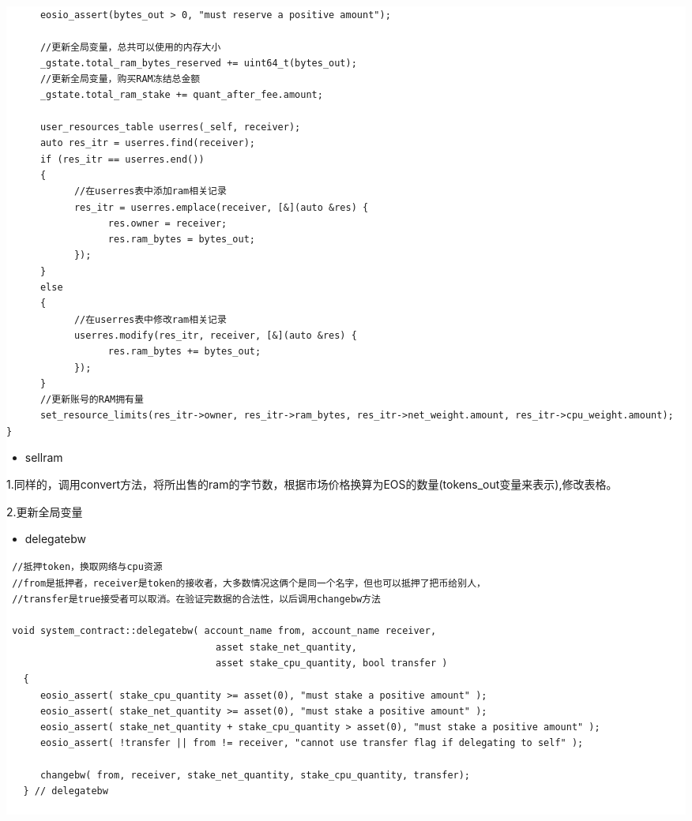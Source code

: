 ```
      eosio_assert(bytes_out > 0, "must reserve a positive amount");

      //更新全局变量，总共可以使用的内存大小
      _gstate.total_ram_bytes_reserved += uint64_t(bytes_out);
      //更新全局变量，购买RAM冻结总金额
      _gstate.total_ram_stake += quant_after_fee.amount;

      user_resources_table userres(_self, receiver);
      auto res_itr = userres.find(receiver);
      if (res_itr == userres.end())
      {
            //在userres表中添加ram相关记录
            res_itr = userres.emplace(receiver, [&](auto &res) {
                  res.owner = receiver;
                  res.ram_bytes = bytes_out;
            });
      }
      else
      {
            //在userres表中修改ram相关记录
            userres.modify(res_itr, receiver, [&](auto &res) {
                  res.ram_bytes += bytes_out;
            });
      }
      //更新账号的RAM拥有量
      set_resource_limits(res_itr->owner, res_itr->ram_bytes, res_itr->net_weight.amount, res_itr->cpu_weight.amount);
}

```

- sellram 

1.同样的，调用convert方法，将所出售的ram的字节数，根据市场价格换算为EOS的数量(tokens_out变量来表示),修改表格。

2.更新全局变量

- delegatebw

```
 //抵押token，换取网络与cpu资源
 //from是抵押者，receiver是token的接收者，大多数情况这俩个是同一个名字，但也可以抵押了把币给别人，
 //transfer是true接受者可以取消。在验证完数据的合法性，以后调用changebw方法
 
 void system_contract::delegatebw( account_name from, account_name receiver,
                                     asset stake_net_quantity,
                                     asset stake_cpu_quantity, bool transfer )
   {
      eosio_assert( stake_cpu_quantity >= asset(0), "must stake a positive amount" );
      eosio_assert( stake_net_quantity >= asset(0), "must stake a positive amount" );
      eosio_assert( stake_net_quantity + stake_cpu_quantity > asset(0), "must stake a positive amount" );
      eosio_assert( !transfer || from != receiver, "cannot use transfer flag if delegating to self" );

      changebw( from, receiver, stake_net_quantity, stake_cpu_quantity, transfer);
   } // delegatebw


```
